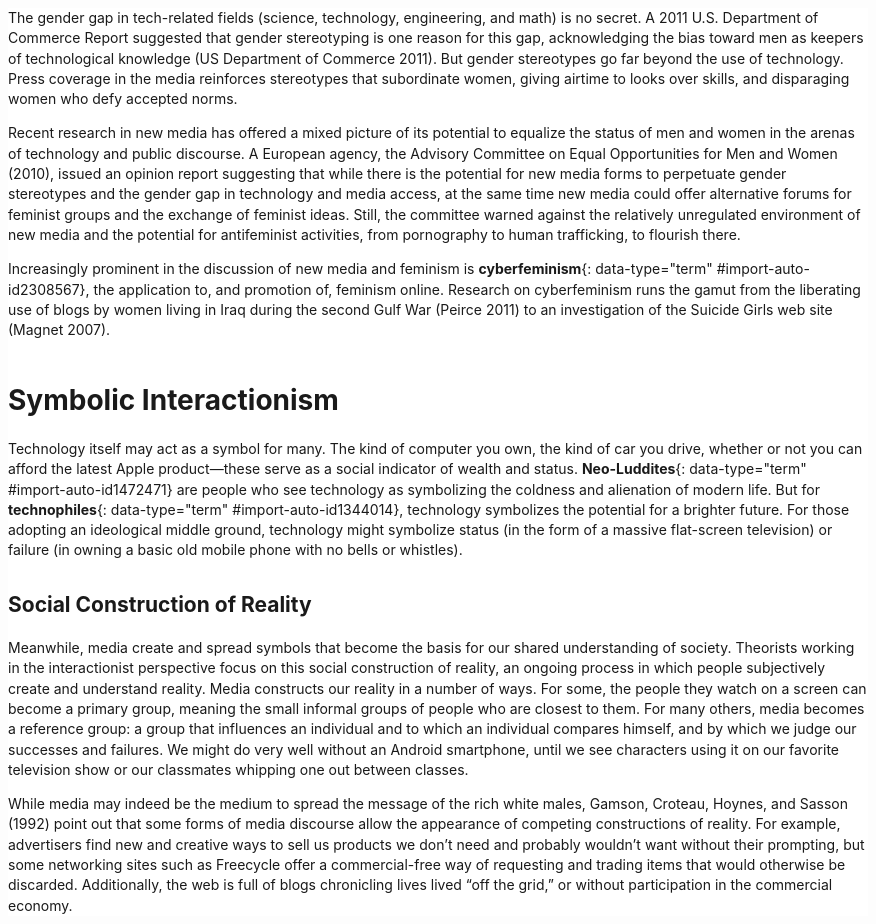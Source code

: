 The gender gap in tech-related fields (science, technology, engineering, and math) is no secret. A 2011 U.S. Department of Commerce Report suggested that gender stereotyping is one reason for this gap, acknowledging the bias toward men as keepers of technological knowledge (US Department of Commerce 2011). But gender stereotypes go far beyond the use of technology. Press coverage in the media reinforces stereotypes that subordinate women, giving airtime to looks over skills, and disparaging women who defy accepted norms.

Recent research in new media has offered a mixed picture of its potential to equalize the status of men and women in the arenas of technology and public discourse. A European agency, the Advisory Committee on Equal Opportunities for Men and Women (2010), issued an opinion report suggesting that while there is the potential for new media forms to perpetuate gender stereotypes and the gender gap in technology and media access, at the same time new media could offer alternative forums for feminist groups and the exchange of feminist ideas. Still, the committee warned against the relatively unregulated environment of new media and the potential for antifeminist activities, from pornography to human trafficking, to flourish there.

Increasingly prominent in the discussion of new media and feminism is **cyberfeminism**{: data-type="term" #import-auto-id2308567}, the application to, and promotion of, feminism online. Research on cyberfeminism runs the gamut from the liberating use of blogs by women living in Iraq during the second Gulf War (Peirce 2011) to an investigation of the Suicide Girls web site (Magnet 2007).

# Symbolic Interactionism

Technology itself may act as a symbol for many. The kind of computer you own, the kind of car you drive, whether or not you can afford the latest Apple product—these serve as a social indicator of wealth and status. **Neo-Luddites**{: data-type="term" #import-auto-id1472471} are people who see technology as symbolizing the coldness and alienation of modern life. But for **technophiles**{: data-type="term" #import-auto-id1344014}, technology symbolizes the potential for a brighter future. For those adopting an ideological middle ground, technology might symbolize status (in the form of a massive flat-screen television) or failure (in owning a basic old mobile phone with no bells or whistles).

## Social Construction of Reality

Meanwhile, media create and spread symbols that become the basis for our shared understanding of society. Theorists working in the interactionist perspective focus on this social construction of reality, an ongoing process in which people subjectively create and understand reality. Media constructs our reality in a number of ways. For some, the people they watch on a screen can become a primary group, meaning the small informal groups of people who are closest to them. For many others, media becomes a reference group: a group that influences an individual and to which an individual compares himself, and by which we judge our successes and failures. We might do very well without an Android smartphone, until we see characters using it on our favorite television show or our classmates whipping one out between classes.

While media may indeed be the medium to spread the message of the rich white males, Gamson, Croteau, Hoynes, and Sasson (1992) point out that some forms of media discourse allow the appearance of competing constructions of reality. For example, advertisers find new and creative ways to sell us products we don’t need and probably wouldn’t want without their prompting, but some networking sites such as Freecycle offer a commercial-free way of requesting and trading items that would otherwise be discarded. Additionally, the web is full of blogs chronicling lives lived “off the grid,” or without participation in the commercial economy.
